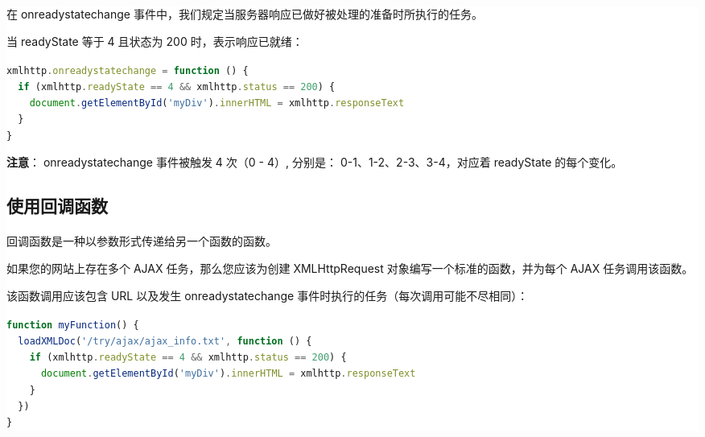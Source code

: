 在 onreadystatechange 事件中，我们规定当服务器响应已做好被处理的准备时所执行的任务。

当 readyState 等于 4 且状态为 200 时，表示响应已就绪：

```js
xmlhttp.onreadystatechange = function () {
  if (xmlhttp.readyState == 4 && xmlhttp.status == 200) {
    document.getElementById('myDiv').innerHTML = xmlhttp.responseText
  }
}
```

**注意**： onreadystatechange 事件被触发 4 次（0 - 4）, 分别是： 0-1、1-2、2-3、3-4，对应着 readyState 的每个变化。

## 使用回调函数

回调函数是一种以参数形式传递给另一个函数的函数。

如果您的网站上存在多个 AJAX 任务，那么您应该为创建 XMLHttpRequest 对象编写一个标准的函数，并为每个 AJAX 任务调用该函数。

该函数调用应该包含 URL 以及发生 onreadystatechange 事件时执行的任务（每次调用可能不尽相同）：

```js
function myFunction() {
  loadXMLDoc('/try/ajax/ajax_info.txt', function () {
    if (xmlhttp.readyState == 4 && xmlhttp.status == 200) {
      document.getElementById('myDiv').innerHTML = xmlhttp.responseText
    }
  })
}
```
